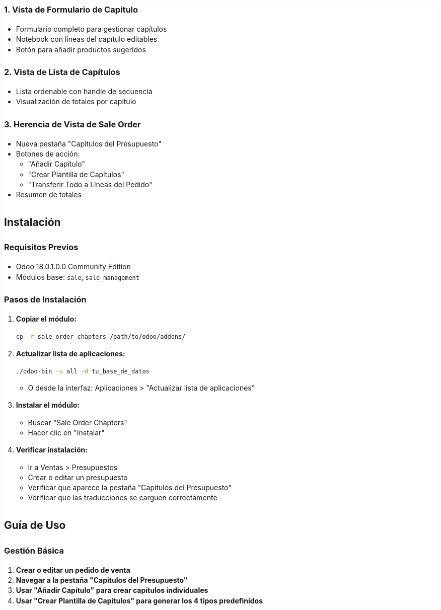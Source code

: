 ### 1. Vista de Formulario de Capítulo
- Formulario completo para gestionar capítulos
- Notebook con líneas del capítulo editables
- Botón para añadir productos sugeridos

### 2. Vista de Lista de Capítulos
- Lista ordenable con handle de secuencia
- Visualización de totales por capítulo

### 3. Herencia de Vista de Sale Order
- Nueva pestaña "Capítulos del Presupuesto"
- Botones de acción:
  - "Añadir Capítulo"
  - "Crear Plantilla de Capítulos"
  - "Transferir Todo a Líneas del Pedido"
- Resumen de totales

## Instalación

### Requisitos Previos
- Odoo 18.0.1.0.0 Community Edition
- Módulos base: `sale`, `sale_management`

### Pasos de Instalación

1. **Copiar el módulo:**
   ```bash
   cp -r sale_order_chapters /path/to/odoo/addons/
   ```

2. **Actualizar lista de aplicaciones:**
   ```bash
   ./odoo-bin -u all -d tu_base_de_datos
   ```
   - O desde la interfaz: Aplicaciones > "Actualizar lista de aplicaciones"

3. **Instalar el módulo:**
   - Buscar "Sale Order Chapters"
   - Hacer clic en "Instalar"

4. **Verificar instalación:**
   - Ir a Ventas > Presupuestos
   - Crear o editar un presupuesto
   - Verificar que aparece la pestaña "Capítulos del Presupuesto"
   - Verificar que las traducciones se carguen correctamente

## Guía de Uso

### Gestión Básica
1. **Crear o editar un pedido de venta**
2. **Navegar a la pestaña "Capítulos del Presupuesto"**
3. **Usar "Añadir Capítulo" para crear capítulos individuales**
4. **Usar "Crear Plantilla de Capítulos" para generar los 4 tipos predefinidos**
